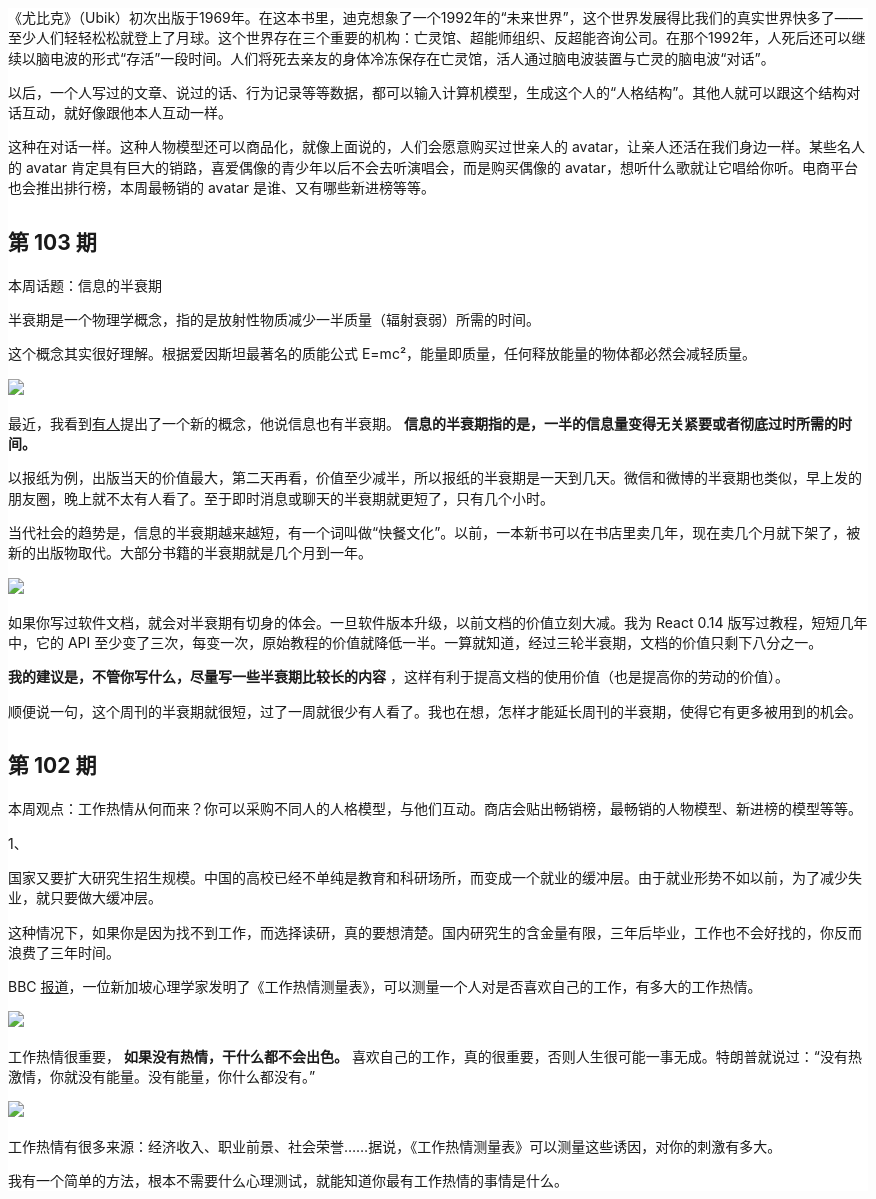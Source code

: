 《尤比克》（Ubik）初次出版于1969年。在这本书里，迪克想象了一个1992年的“未来世界”，这个世界发展得比我们的真实世界快多了——至少人们轻轻松松就登上了月球。这个世界存在三个重要的机构：亡灵馆、超能师组织、反超能咨询公司。在那个1992年，人死后还可以继续以脑电波的形式“存活”一段时间。人们将死去亲友的身体冷冻保存在亡灵馆，活人通过脑电波装置与亡灵的脑电波“对话”。

以后，一个人写过的文章、说过的话、行为记录等等数据，都可以输入计算机模型，生成这个人的“人格结构”。其他人就可以跟这个结构对话互动，就好像跟他本人互动一样。

这种在对话一样。这种人物模型还可以商品化，就像上面说的，人们会愿意购买过世亲人的 avatar，让亲人还活在我们身边一样。某些名人的 avatar 肯定具有巨大的销路，喜爱偶像的青少年以后不会去听演唱会，而是购买偶像的 avatar，想听什么歌就让它唱给你听。电商平台也会推出排行榜，本周最畅销的 avatar 是谁、又有哪些新进榜等等。

## 第 103 期

本周话题：信息的半衰期

半衰期是一个物理学概念，指的是放射性物质减少一半质量（辐射衰弱）所需的时间。

这个概念其实很好理解。根据爱因斯坦最著名的质能公式 E=mc²，能量即质量，任何释放能量的物体都必然会减轻质量。

![](https://www.wangbase.com/blogimg/asset/202004/bg2020041605.jpg)

最近，我看到[有人](https://www.remote.tools/newsletter/knowledge-decay-and-half-life-of-information)提出了一个新的概念，他说信息也有半衰期。 **信息的半衰期指的是，一半的信息量变得无关紧要或者彻底过时所需的时间。**

以报纸为例，出版当天的价值最大，第二天再看，价值至少减半，所以报纸的半衰期是一天到几天。微信和微博的半衰期也类似，早上发的朋友圈，晚上就不太有人看了。至于即时消息或聊天的半衰期就更短了，只有几个小时。

当代社会的趋势是，信息的半衰期越来越短，有一个词叫做“快餐文化”。以前，一本新书可以在书店里卖几年，现在卖几个月就下架了，被新的出版物取代。大部分书籍的半衰期就是几个月到一年。

![](https://www.wangbase.com/blogimg/asset/202004/bg2020041606.jpg)

如果你写过软件文档，就会对半衰期有切身的体会。一旦软件版本升级，以前文档的价值立刻大减。我为 React 0.14 版写过教程，短短几年中，它的 API 至少变了三次，每变一次，原始教程的价值就降低一半。一算就知道，经过三轮半衰期，文档的价值只剩下八分之一。

**我的建议是，不管你写什么，尽量写一些半衰期比较长的内容** ，这样有利于提高文档的使用价值（也是提高你的劳动的价值）。

顺便说一句，这个周刊的半衰期就很短，过了一周就很少有人看了。我也在想，怎样才能延长周刊的半衰期，使得它有更多被用到的机会。

## 第 102 期

本周观点：工作热情从何而来？你可以采购不同人的人格模型，与他们互动。商店会贴出畅销榜，最畅销的人物模型、新进榜的模型等等。

1、

国家又要扩大研究生招生规模。中国的高校已经不单纯是教育和科研场所，而变成一个就业的缓冲层。由于就业形势不如以前，为了减少失业，就只要做大缓冲层。

这种情况下，如果你是因为找不到工作，而选择读研，真的要想清楚。国内研究生的含金量有限，三年后毕业，工作也不会好找的，你反而浪费了三年时间。

BBC [报道](https://www.bbc.com/worklife/article/20200306-the-surprising-truth-about-finding-your-passion-at-work)，一位新加坡心理学家发明了《工作热情测量表》，可以测量一个人对是否喜欢自己的工作，有多大的工作热情。

![](https://www.wangbase.com/blogimg/asset/202004/bg2020040812.jpg)

工作热情很重要， **如果没有热情，干什么都不会出色。** 喜欢自己的工作，真的很重要，否则人生很可能一事无成。特朗普就说过：“没有热激情，你就没有能量。没有能量，你什么都没有。”

![](https://www.wangbase.com/blogimg/asset/202004/bg2020040813.jpg)

工作热情有很多来源：经济收入、职业前景、社会荣誉……据说，《工作热情测量表》可以测量这些诱因，对你的刺激有多大。

我有一个简单的方法，根本不需要什么心理测试，就能知道你最有工作热情的事情是什么。
